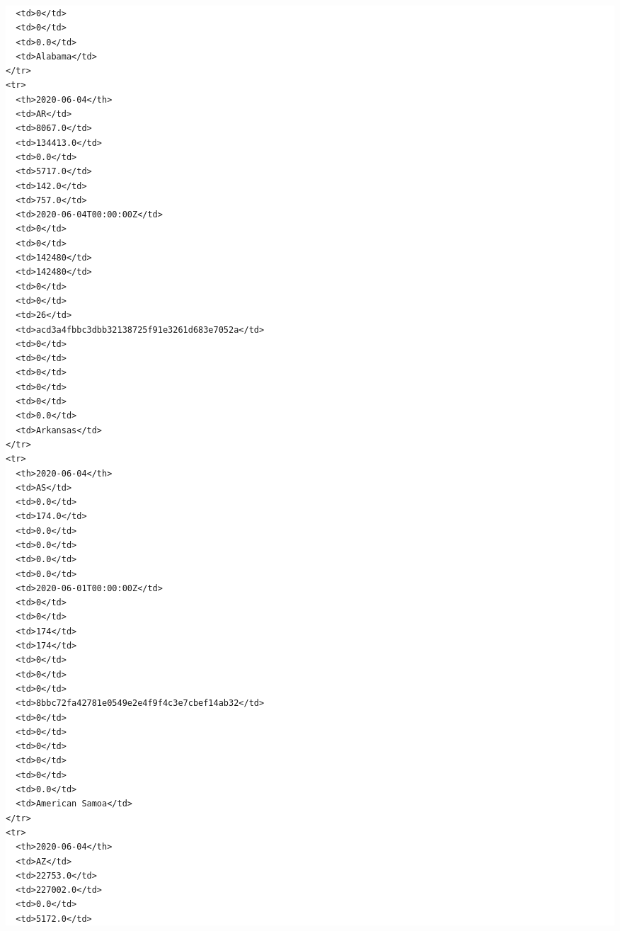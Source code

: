       <td>0</td>
      <td>0</td>
      <td>0.0</td>
      <td>Alabama</td>
    </tr>
    <tr>
      <th>2020-06-04</th>
      <td>AR</td>
      <td>8067.0</td>
      <td>134413.0</td>
      <td>0.0</td>
      <td>5717.0</td>
      <td>142.0</td>
      <td>757.0</td>
      <td>2020-06-04T00:00:00Z</td>
      <td>0</td>
      <td>0</td>
      <td>142480</td>
      <td>142480</td>
      <td>0</td>
      <td>0</td>
      <td>26</td>
      <td>acd3a4fbbc3dbb32138725f91e3261d683e7052a</td>
      <td>0</td>
      <td>0</td>
      <td>0</td>
      <td>0</td>
      <td>0</td>
      <td>0.0</td>
      <td>Arkansas</td>
    </tr>
    <tr>
      <th>2020-06-04</th>
      <td>AS</td>
      <td>0.0</td>
      <td>174.0</td>
      <td>0.0</td>
      <td>0.0</td>
      <td>0.0</td>
      <td>0.0</td>
      <td>2020-06-01T00:00:00Z</td>
      <td>0</td>
      <td>0</td>
      <td>174</td>
      <td>174</td>
      <td>0</td>
      <td>0</td>
      <td>0</td>
      <td>8bbc72fa42781e0549e2e4f9f4c3e7cbef14ab32</td>
      <td>0</td>
      <td>0</td>
      <td>0</td>
      <td>0</td>
      <td>0</td>
      <td>0.0</td>
      <td>American Samoa</td>
    </tr>
    <tr>
      <th>2020-06-04</th>
      <td>AZ</td>
      <td>22753.0</td>
      <td>227002.0</td>
      <td>0.0</td>
      <td>5172.0</td>